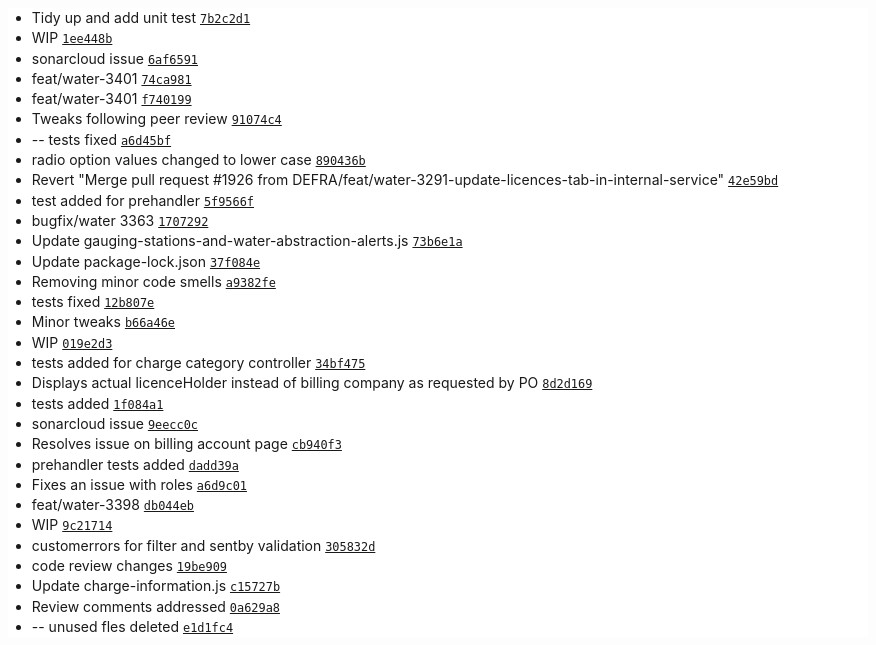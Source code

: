 - Tidy up and add unit test [`7b2c2d1`](https://github.com/DEFRA/water-abstraction-ui/commit/7b2c2d12fc3449feb8807445a501275e5f366368)
- WIP [`1ee448b`](https://github.com/DEFRA/water-abstraction-ui/commit/1ee448ba895dbbd766eb802eb861aecb409c0961)
- sonarcloud issue [`6af6591`](https://github.com/DEFRA/water-abstraction-ui/commit/6af65915fa39d32ba078b17d37d9b851b306d79b)
- feat/water-3401 [`74ca981`](https://github.com/DEFRA/water-abstraction-ui/commit/74ca981f73c8be16dc1280d0ce8826d7aa1ad213)
- feat/water-3401 [`f740199`](https://github.com/DEFRA/water-abstraction-ui/commit/f740199300cdd8008a40707c1d96216698b1ec65)
- Tweaks following peer review [`91074c4`](https://github.com/DEFRA/water-abstraction-ui/commit/91074c430720aec8b4e987f041a1dc251ac861a6)
- -- tests fixed [`a6d45bf`](https://github.com/DEFRA/water-abstraction-ui/commit/a6d45bf825faf99e29377880c8b0fa6a6377de12)
- radio option values changed to lower case [`890436b`](https://github.com/DEFRA/water-abstraction-ui/commit/890436b48d36bd64533680fd039ce8475b02b72e)
- Revert "Merge pull request #1926 from DEFRA/feat/water-3291-update-licences-tab-in-internal-service" [`42e59bd`](https://github.com/DEFRA/water-abstraction-ui/commit/42e59bd7e62f5e65cba9719cca74637ee07058dc)
- test added for prehandler [`5f9566f`](https://github.com/DEFRA/water-abstraction-ui/commit/5f9566f059f2864f0c68a37a17b244e7767c409a)
- bugfix/water 3363 [`1707292`](https://github.com/DEFRA/water-abstraction-ui/commit/1707292feadbe838d32530aebb7d56bed4dfe21d)
- Update gauging-stations-and-water-abstraction-alerts.js [`73b6e1a`](https://github.com/DEFRA/water-abstraction-ui/commit/73b6e1aa713160e30456431a429244986aef6230)
- Update package-lock.json [`37f084e`](https://github.com/DEFRA/water-abstraction-ui/commit/37f084e372fc2ea464eb25301cafa0ff91ebd1b5)
- Removing minor code smells [`a9382fe`](https://github.com/DEFRA/water-abstraction-ui/commit/a9382fe6ecbb2e60e327f8c4b7452c8fa25527f3)
- tests fixed [`12b807e`](https://github.com/DEFRA/water-abstraction-ui/commit/12b807e852a33848699481e2dc2c85b57be9f1f6)
- Minor tweaks [`b66a46e`](https://github.com/DEFRA/water-abstraction-ui/commit/b66a46ef42694ad5d3f9cfc6e379995e78ccec9b)
- WIP [`019e2d3`](https://github.com/DEFRA/water-abstraction-ui/commit/019e2d3f66741cc8dd0c0c69259a86b3842a7226)
- tests added for charge category controller [`34bf475`](https://github.com/DEFRA/water-abstraction-ui/commit/34bf4759c716b9c45512af6590c35630a9728119)
- Displays actual licenceHolder instead of billing company as requested by PO [`8d2d169`](https://github.com/DEFRA/water-abstraction-ui/commit/8d2d1698153088877bc467f40ff71cd52fa97b7d)
- tests added [`1f084a1`](https://github.com/DEFRA/water-abstraction-ui/commit/1f084a192b110af1df88b72b9cb6f46cf2fe6afc)
- sonarcloud issue [`9eecc0c`](https://github.com/DEFRA/water-abstraction-ui/commit/9eecc0c8cf3138e06c974946e2b82c3cf2e563bc)
- Resolves issue on billing account page [`cb940f3`](https://github.com/DEFRA/water-abstraction-ui/commit/cb940f33737323178d434a048789df9ff8f749c1)
- prehandler tests added [`dadd39a`](https://github.com/DEFRA/water-abstraction-ui/commit/dadd39aa4addbcbd0f7ed47b04dc7876cfa10886)
- Fixes an issue with roles [`a6d9c01`](https://github.com/DEFRA/water-abstraction-ui/commit/a6d9c01520077b45bb9eb96770b05a26cc60ee6b)
- feat/water-3398 [`db044eb`](https://github.com/DEFRA/water-abstraction-ui/commit/db044eb2df509c8c0922c1d68332197395d8130d)
- WIP [`9c21714`](https://github.com/DEFRA/water-abstraction-ui/commit/9c2171473682371d5ca269df46c01a176c7a2f72)
- customerrors for filter and sentby validation [`305832d`](https://github.com/DEFRA/water-abstraction-ui/commit/305832de8cc4464ad452ce88ccdb9a3810226d58)
- code review changes [`19be909`](https://github.com/DEFRA/water-abstraction-ui/commit/19be909351dd25d02c82c72948ed67fb838c2478)
- Update charge-information.js [`c15727b`](https://github.com/DEFRA/water-abstraction-ui/commit/c15727b50172757572f5a7ee0c05004c66bf6f12)
- Review comments addressed [`0a629a8`](https://github.com/DEFRA/water-abstraction-ui/commit/0a629a89cdad7d27abce4ca93ecb9415d8685de9)
- -- unused fles deleted [`e1d1fc4`](https://github.com/DEFRA/water-abstraction-ui/commit/e1d1fc486f92de0197c65620846ebca4d88657e9)